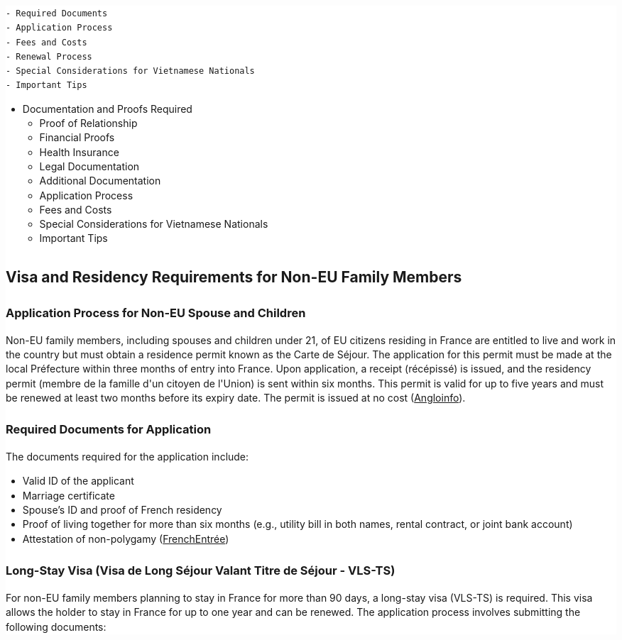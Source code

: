    - Required Documents
    - Application Process
    - Fees and Costs
    - Renewal Process
    - Special Considerations for Vietnamese Nationals
    - Important Tips
- Documentation and Proofs Required
    - Proof of Relationship
    - Financial Proofs
    - Health Insurance
    - Legal Documentation
    - Additional Documentation
    - Application Process
    - Fees and Costs
    - Special Considerations for Vietnamese Nationals
    - Important Tips





## Visa and Residency Requirements for Non-EU Family Members

### Application Process for Non-EU Spouse and Children

Non-EU family members, including spouses and children under 21, of EU citizens residing in France are entitled to live and work in the country but must obtain a residence permit known as the Carte de Séjour. The application for this permit must be made at the local Préfecture within three months of entry into France. Upon application, a receipt (récépissé) is issued, and the residency permit (membre de la famille d'un citoyen de l'Union) is sent within six months. This permit is valid for up to five years and must be renewed at least two months before its expiry date. The permit is issued at no cost ([Angloinfo](https://www.angloinfo.com/how-to/france/moving/residency/eu-member-state-citizens)).

### Required Documents for Application

The documents required for the application include:

- Valid ID of the applicant
- Marriage certificate
- Spouse’s ID and proof of French residency
- Proof of living together for more than six months (e.g., utility bill in both names, rental contract, or joint bank account)
- Attestation of non-polygamy ([FrenchEntrée](https://www.frenchentree.com/living-in-france/moving-to-france/french-residency-can-i-join-my-eu-spouse-or-family-member-in-france/))

### Long-Stay Visa (Visa de Long Séjour Valant Titre de Séjour - VLS-TS)

For non-EU family members planning to stay in France for more than 90 days, a long-stay visa (VLS-TS) is required. This visa allows the holder to stay in France for up to one year and can be renewed. The application process involves submitting the following documents:

